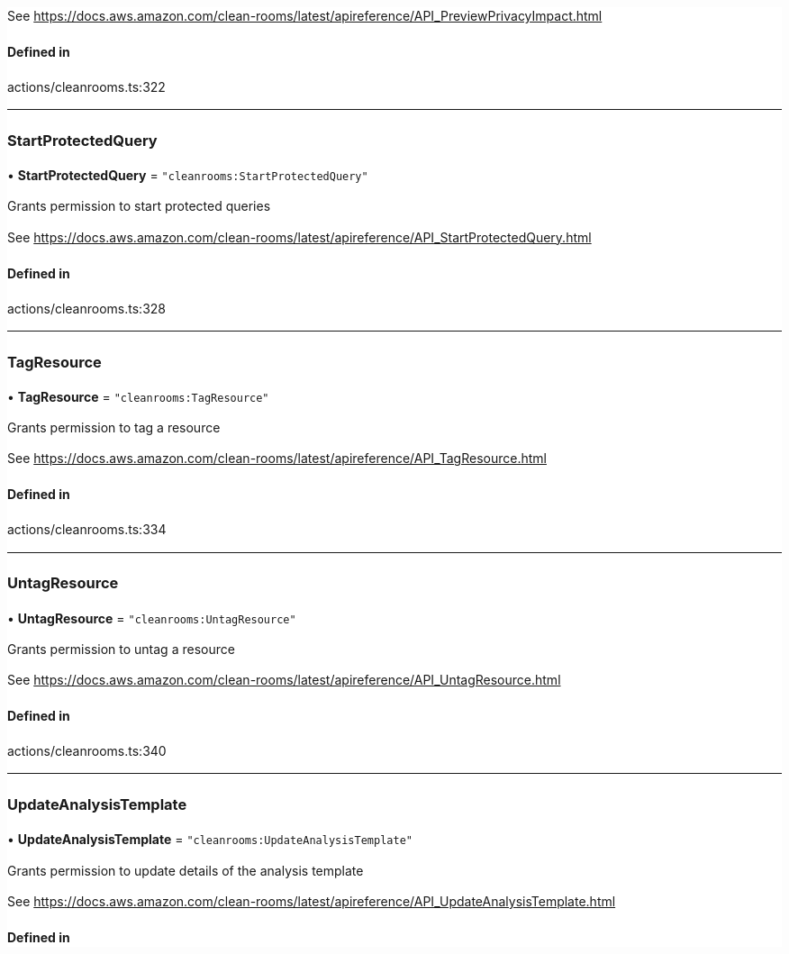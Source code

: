 See https://docs.aws.amazon.com/clean-rooms/latest/apireference/API_PreviewPrivacyImpact.html

#### Defined in

actions/cleanrooms.ts:322

___

### StartProtectedQuery

• **StartProtectedQuery** = ``"cleanrooms:StartProtectedQuery"``

Grants permission to start protected queries

See https://docs.aws.amazon.com/clean-rooms/latest/apireference/API_StartProtectedQuery.html

#### Defined in

actions/cleanrooms.ts:328

___

### TagResource

• **TagResource** = ``"cleanrooms:TagResource"``

Grants permission to tag a resource

See https://docs.aws.amazon.com/clean-rooms/latest/apireference/API_TagResource.html

#### Defined in

actions/cleanrooms.ts:334

___

### UntagResource

• **UntagResource** = ``"cleanrooms:UntagResource"``

Grants permission to untag a resource

See https://docs.aws.amazon.com/clean-rooms/latest/apireference/API_UntagResource.html

#### Defined in

actions/cleanrooms.ts:340

___

### UpdateAnalysisTemplate

• **UpdateAnalysisTemplate** = ``"cleanrooms:UpdateAnalysisTemplate"``

Grants permission to update details of the analysis template

See https://docs.aws.amazon.com/clean-rooms/latest/apireference/API_UpdateAnalysisTemplate.html

#### Defined in
